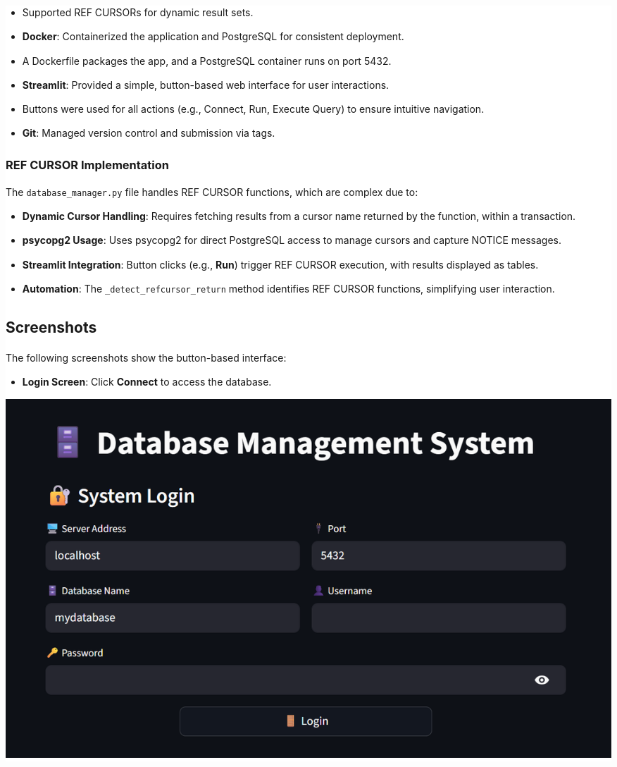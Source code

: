 - Supported REF CURSORs for dynamic result sets.

-  **Docker**: Containerized the application and PostgreSQL for consistent deployment.

- A Dockerfile packages the app, and a PostgreSQL container runs on port 5432.

-  **Streamlit**: Provided a simple, button-based web interface for user interactions.

- Buttons were used for all actions (e.g., Connect, Run, Execute Query) to ensure intuitive navigation.

-  **Git**: Managed version control and submission via tags.
  

### REF CURSOR Implementation

The `database_manager.py` file handles REF CURSOR functions, which are complex due to:

-  **Dynamic Cursor Handling**: Requires fetching results from a cursor name returned by the function, within a transaction.

-  **psycopg2 Usage**: Uses psycopg2 for direct PostgreSQL access to manage cursors and capture NOTICE messages.

-  **Streamlit Integration**: Button clicks (e.g., **Run**) trigger REF CURSOR execution, with results displayed as tables.

-  **Automation**: The `_detect_refcursor_return` method identifies REF CURSOR functions, simplifying user interaction.

  

## Screenshots

  
The following screenshots show the button-based interface:

-  **Login Screen**: Click **Connect** to access the database.

![Login Screen](images/login.png)
